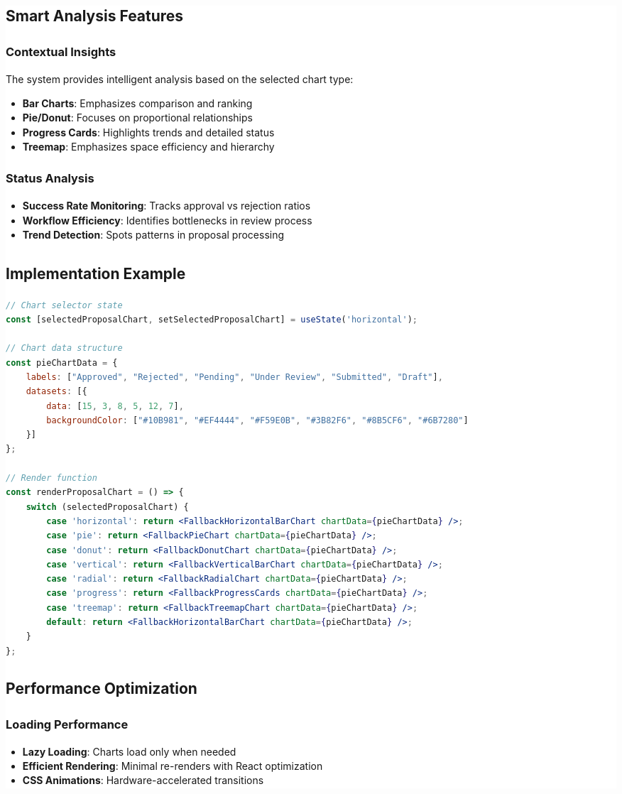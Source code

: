 ## Smart Analysis Features

### Contextual Insights
The system provides intelligent analysis based on the selected chart type:

- **Bar Charts**: Emphasizes comparison and ranking
- **Pie/Donut**: Focuses on proportional relationships
- **Progress Cards**: Highlights trends and detailed status
- **Treemap**: Emphasizes space efficiency and hierarchy

### Status Analysis
- **Success Rate Monitoring**: Tracks approval vs rejection ratios
- **Workflow Efficiency**: Identifies bottlenecks in review process
- **Trend Detection**: Spots patterns in proposal processing

## Implementation Example

```jsx
// Chart selector state
const [selectedProposalChart, setSelectedProposalChart] = useState('horizontal');

// Chart data structure
const pieChartData = {
    labels: ["Approved", "Rejected", "Pending", "Under Review", "Submitted", "Draft"],
    datasets: [{
        data: [15, 3, 8, 5, 12, 7],
        backgroundColor: ["#10B981", "#EF4444", "#F59E0B", "#3B82F6", "#8B5CF6", "#6B7280"]
    }]
};

// Render function
const renderProposalChart = () => {
    switch (selectedProposalChart) {
        case 'horizontal': return <FallbackHorizontalBarChart chartData={pieChartData} />;
        case 'pie': return <FallbackPieChart chartData={pieChartData} />;
        case 'donut': return <FallbackDonutChart chartData={pieChartData} />;
        case 'vertical': return <FallbackVerticalBarChart chartData={pieChartData} />;
        case 'radial': return <FallbackRadialChart chartData={pieChartData} />;
        case 'progress': return <FallbackProgressCards chartData={pieChartData} />;
        case 'treemap': return <FallbackTreemapChart chartData={pieChartData} />;
        default: return <FallbackHorizontalBarChart chartData={pieChartData} />;
    }
};
```

## Performance Optimization

### Loading Performance
- **Lazy Loading**: Charts load only when needed
- **Efficient Rendering**: Minimal re-renders with React optimization
- **CSS Animations**: Hardware-accelerated transitions
